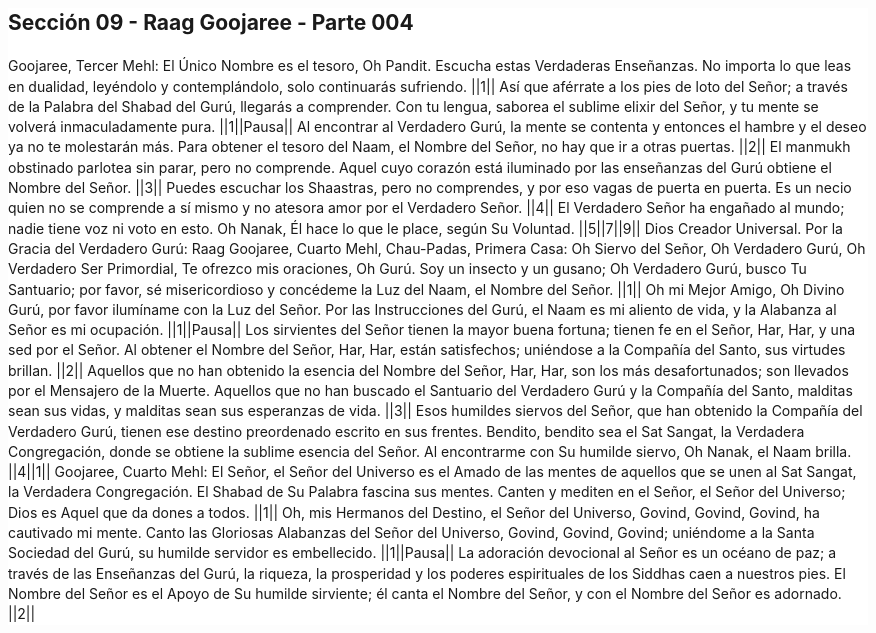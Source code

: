 ## Sección 09 - Raag Goojaree - Parte 004

Goojaree, Tercer Mehl:
El Único Nombre es el tesoro, Oh Pandit. Escucha estas Verdaderas Enseñanzas.
No importa lo que leas en dualidad, leyéndolo y contemplándolo, solo continuarás sufriendo. ||1||
Así que aférrate a los pies de loto del Señor; a través de la Palabra del Shabad del Gurú, llegarás a comprender.
Con tu lengua, saborea el sublime elixir del Señor, y tu mente se volverá inmaculadamente pura. ||1||Pausa||
Al encontrar al Verdadero Gurú, la mente se contenta y entonces el hambre y el deseo ya no te molestarán más.
Para obtener el tesoro del Naam, el Nombre del Señor, no hay que ir a otras puertas. ||2||
El manmukh obstinado parlotea sin parar, pero no comprende.
Aquel cuyo corazón está iluminado por las enseñanzas del Gurú obtiene el Nombre del Señor. ||3||
Puedes escuchar los Shaastras, pero no comprendes, y por eso vagas de puerta en puerta.
Es un necio quien no se comprende a sí mismo y no atesora amor por el Verdadero Señor. ||4||
El Verdadero Señor ha engañado al mundo; nadie tiene voz ni voto en esto.
Oh Nanak, Él hace lo que le place, según Su Voluntad. ||5||7||9||
Dios Creador Universal. Por la Gracia del Verdadero Gurú:
Raag Goojaree, Cuarto Mehl, Chau-Padas, Primera Casa:
Oh Siervo del Señor, Oh Verdadero Gurú, Oh Verdadero Ser Primordial, Te ofrezco mis oraciones, Oh Gurú.
Soy un insecto y un gusano; Oh Verdadero Gurú, busco Tu Santuario; por favor, sé misericordioso y concédeme la Luz del Naam, el Nombre del Señor. ||1||
Oh mi Mejor Amigo, Oh Divino Gurú, por favor ilumíname con la Luz del Señor.
Por las Instrucciones del Gurú, el Naam es mi aliento de vida, y la Alabanza al Señor es mi ocupación. ||1||Pausa||
Los sirvientes del Señor tienen la mayor buena fortuna; tienen fe en el Señor, Har, Har, y una sed por el Señor.
Al obtener el Nombre del Señor, Har, Har, están satisfechos; uniéndose a la Compañía del Santo, sus virtudes brillan. ||2||
Aquellos que no han obtenido la esencia del Nombre del Señor, Har, Har, son los más desafortunados; son llevados por el Mensajero de la Muerte.
Aquellos que no han buscado el Santuario del Verdadero Gurú y la Compañía del Santo, malditas sean sus vidas, y malditas sean sus esperanzas de vida. ||3||
Esos humildes siervos del Señor, que han obtenido la Compañía del Verdadero Gurú, tienen ese destino preordenado escrito en sus frentes.
Bendito, bendito sea el Sat Sangat, la Verdadera Congregación, donde se obtiene la sublime esencia del Señor. Al encontrarme con Su humilde siervo, Oh Nanak, el Naam brilla. ||4||1||
Goojaree, Cuarto Mehl:
El Señor, el Señor del Universo es el Amado de las mentes de aquellos que se unen al Sat Sangat, la Verdadera Congregación. El Shabad de Su Palabra fascina sus mentes.
Canten y mediten en el Señor, el Señor del Universo; Dios es Aquel que da dones a todos. ||1||
Oh, mis Hermanos del Destino, el Señor del Universo, Govind, Govind, Govind, ha cautivado mi mente.
Canto las Gloriosas Alabanzas del Señor del Universo, Govind, Govind, Govind; uniéndome a la Santa Sociedad del Gurú, su humilde servidor es embellecido. ||1||Pausa||
La adoración devocional al Señor es un océano de paz; a través de las Enseñanzas del Gurú, la riqueza, la prosperidad y los poderes espirituales de los Siddhas caen a nuestros pies.
El Nombre del Señor es el Apoyo de Su humilde sirviente; él canta el Nombre del Señor, y con el Nombre del Señor es adornado. ||2||

